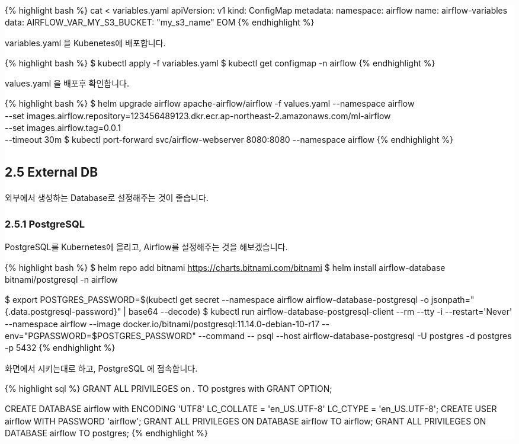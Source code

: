 {% highlight bash %}
cat <<EOM > variables.yaml
apiVersion: v1
kind: ConfigMap
metadata:
  namespace: airflow
  name: airflow-variables
data:
  AIRFLOW_VAR_MY_S3_BUCKET: "my_s3_name"
EOM
{% endhighlight %}

variables.yaml 을 Kubenetes에 배포합니다. 

{% highlight bash %}
$ kubectl apply -f variables.yaml
$ kubectl get configmap -n airflow
{% endhighlight %}


values.yaml 을 배포후 확인합니다.

{% highlight bash %}
$ helm upgrade airflow apache-airflow/airflow -f values.yaml --namespace airflow \
    --set images.airflow.repository=123456489123.dkr.ecr.ap-northeast-2.amazonaws.com/ml-airflow \
    --set images.airflow.tag=0.0.1 \
    --timeout 30m
$ kubectl port-forward svc/airflow-webserver 8080:8080 --namespace airflow
{% endhighlight %}


## 2.5 External DB

외부에서 생성하는 Database로 설정해주는 것이 좋습니다.<br>

### 2.5.1 PostgreSQL


PostgreSQL를 Kubernetes에 올리고, Airflow를 설정해주는 것을 해보겠습니다.

{% highlight bash %}
$ helm repo add bitnami https://charts.bitnami.com/bitnami
$ helm install airflow-database bitnami/postgresql -n airflow

$ export POSTGRES_PASSWORD=$(kubectl get secret --namespace airflow airflow-database-postgresql -o jsonpath="{.data.postgresql-password}" | base64 --decode)
$ kubectl run airflow-database-postgresql-client --rm --tty -i --restart='Never' --namespace airflow --image docker.io/bitnami/postgresql:11.14.0-debian-10-r17 --env="PGPASSWORD=$POSTGRES_PASSWORD" --command -- psql --host airflow-database-postgresql -U postgres -d postgres -p 5432
{% endhighlight %}

화면에서 시키는대로 하고, PostgreSQL 에 접속합니다.

{% highlight sql %}
GRANT ALL PRIVILEGES on *.* TO postgres with GRANT OPTION;

CREATE DATABASE airflow with ENCODING 'UTF8' LC_COLLATE = 'en_US.UTF-8' LC_CTYPE = 'en_US.UTF-8';
CREATE USER airflow WITH PASSWORD 'airflow';
GRANT ALL PRIVILEGES ON DATABASE airflow TO airflow;
GRANT ALL PRIVILEGES ON DATABASE airflow TO postgres;
{% endhighlight %}
